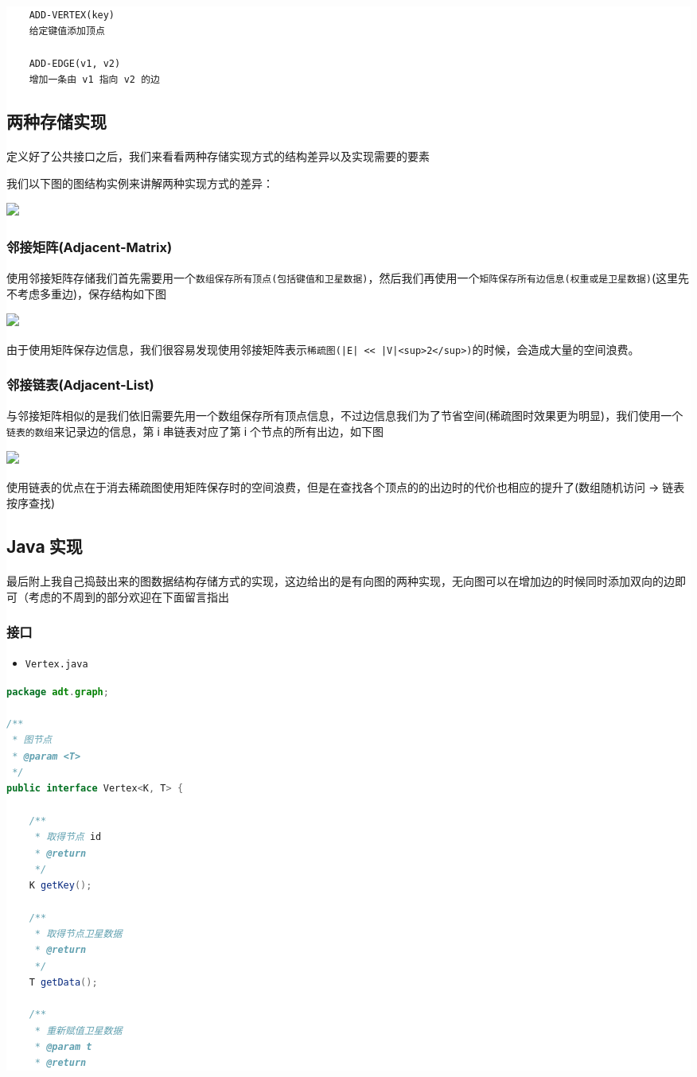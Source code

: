 ```
    ADD-VERTEX(key)
    给定键值添加顶点

    ADD-EDGE(v1, v2)
    增加一条由 v1 指向 v2 的边
```

## 两种存储实现

定义好了公共接口之后，我们来看看两种存储实现方式的结构差异以及实现需要的要素

我们以下图的图结构实例来讲解两种实现方式的差异：

![](https://picures.oss-cn-beijing.aliyuncs.com/img/directed_graph.png)

### 邻接矩阵(Adjacent-Matrix)

使用邻接矩阵存储我们首先需要用一个`数组保存所有顶点(包括键值和卫星数据)`，然后我们再使用一个`矩阵保存所有边信息(权重或是卫星数据)`(这里先不考虑多重边)，保存结构如下图

![](https://picures.oss-cn-beijing.aliyuncs.com/img/graph_adj_matrix.png)

由于使用矩阵保存边信息，我们很容易发现使用邻接矩阵表示`稀疏图(|E| << |V|<sup>2</sup>)`的时候，会造成大量的空间浪费。

### 邻接链表(Adjacent-List)

与邻接矩阵相似的是我们依旧需要先用一个数组保存所有顶点信息，不过边信息我们为了节省空间(稀疏图时效果更为明显)，我们使用一个`链表的数组`来记录边的信息，第 i 串链表对应了第 i 个节点的所有出边，如下图

![](https://picures.oss-cn-beijing.aliyuncs.com/img/graph_adj_list.png)

使用链表的优点在于消去稀疏图使用矩阵保存时的空间浪费，但是在查找各个顶点的的出边时的代价也相应的提升了(数组随机访问 -> 链表按序查找)

## Java 实现

最后附上我自己捣鼓出来的图数据结构存储方式的实现，这边给出的是有向图的两种实现，无向图可以在增加边的时候同时添加双向的边即可（考虑的不周到的部分欢迎在下面留言指出

### 接口

- `Vertex.java`

```java
package adt.graph;

/**
 * 图节点
 * @param <T>
 */
public interface Vertex<K, T> {

    /**
     * 取得节点 id
     * @return
     */
    K getKey();

    /**
     * 取得节点卫星数据
     * @return
     */
    T getData();

    /**
     * 重新赋值卫星数据
     * @param t
     * @return
```
